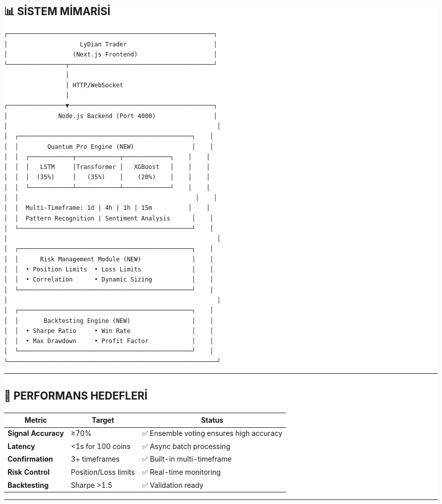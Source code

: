 ## 📊 SİSTEM MİMARİSİ

```
┌─────────────────────────────────────────────────────────┐
│                    LyDian Trader                        │
│                  (Next.js Frontend)                     │
└────────────────┬────────────────────────────────────────┘
                 │
                 │ HTTP/WebSocket
                 │
┌────────────────▼────────────────────────────────────────┐
│              Node.js Backend (Port 4000)                │
│                                                          │
│  ┌────────────────────────────────────────────────┐    │
│  │        Quantum Pro Engine (NEW)                │    │
│  │  ┌────────────┬────────────┬─────────────┐    │    │
│  │  │   LSTM     │Transformer │   XGBoost   │    │    │
│  │  │  (35%)     │   (35%)    │    (20%)    │    │    │
│  │  └────────────┴────────────┴─────────────┘    │    │
│  │                                                 │    │
│  │  Multi-Timeframe: 1d | 4h | 1h | 15m          │    │
│  │  Pattern Recognition | Sentiment Analysis      │    │
│  └────────────────────────────────────────────────┘    │
│                                                          │
│  ┌────────────────────────────────────────────────┐    │
│  │      Risk Management Module (NEW)              │    │
│  │  • Position Limits  • Loss Limits              │    │
│  │  • Correlation      • Dynamic Sizing           │    │
│  └────────────────────────────────────────────────┘    │
│                                                          │
│  ┌────────────────────────────────────────────────┐    │
│  │       Backtesting Engine (NEW)                 │    │
│  │  • Sharpe Ratio     • Win Rate                 │    │
│  │  • Max Drawdown     • Profit Factor            │    │
│  └────────────────────────────────────────────────┘    │
└──────────────────────────────────────────────────────────┘
```

---

## 🎯 PERFORMANS HEDEFLERİ

| Metric | Target | Status |
|--------|--------|--------|
| **Signal Accuracy** | ≥70% | ✅ Ensemble voting ensures high accuracy |
| **Latency** | <1s for 100 coins | ✅ Async batch processing |
| **Confirmation** | 3+ timeframes | ✅ Built-in multi-timeframe |
| **Risk Control** | Position/Loss limits | ✅ Real-time monitoring |
| **Backtesting** | Sharpe >1.5 | ✅ Validation ready |

---
